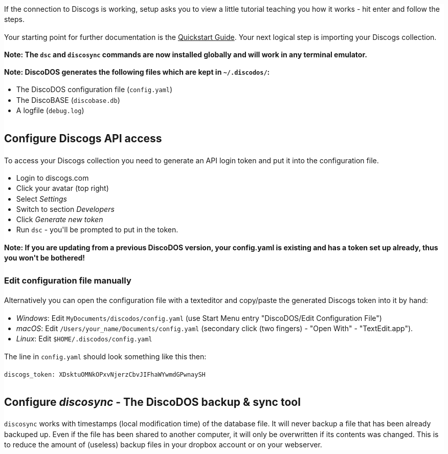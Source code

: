 If the connection to Discogs is working, setup asks you to view a little tutorial teaching you how it works - hit enter and follow the steps.

Your starting point for further documentation is the [Quickstart Guide](QUICKSTART.md#importing-your-discogs-collection). Your next logical step is importing your Discogs collection.

**Note: The `dsc` and `discosync` commands are now installed globally and will work in any terminal emulator.**

**Note: DiscoDOS generates the following files which are kept in `~/.discodos/`:**

 - The DiscoDOS configuration file (`config.yaml`)
 - The DiscoBASE (`discobase.db`)
 - A logfile (`debug.log`)




## Configure Discogs API access

To access your Discogs collection you need to generate an API login token and put it into the configuration file.

- Login to discogs.com
- Click your avatar (top right)
- Select _Settings_
- Switch to section _Developers_
- Click _Generate new token_
- Run `dsc` - you'll be prompted to put in the token.

**Note: If you are updating from a previous DiscoDOS version, your config.yaml is existing and has a token set up already, thus you won't be bothered!**


### Edit configuration file manually

Alternatively you can open the configuration file with a texteditor and copy/paste the generated Discogs token into it by hand:
- _Windows_: Edit `MyDocuments/discodos/config.yaml`
  (use Start Menu entry "DiscoDOS/Edit Configuration File")
- _macOS_: Edit `/Users/your_name/Documents/config.yaml` (secondary click (two fingers) - "Open With" - "TextEdit.app").
- _Linux_: Edit `$HOME/.discodos/config.yaml`

The line in `config.yaml` should look something like this then:

 ```
 discogs_token: XDsktuOMNkOPxvNjerzCbvJIFhaWYwmdGPwnaySH
 ```


## Configure _discosync_ - The DiscoDOS backup & sync tool

`discosync` works with timestamps (local modification time) of the database file. It will never backup a file that has been already backuped up. Even if the file has been shared to another computer, it will only be overwritten if its contents was changed. This is to reduce the amount of (useless) backup files in your dropbox account or on your webserver.
